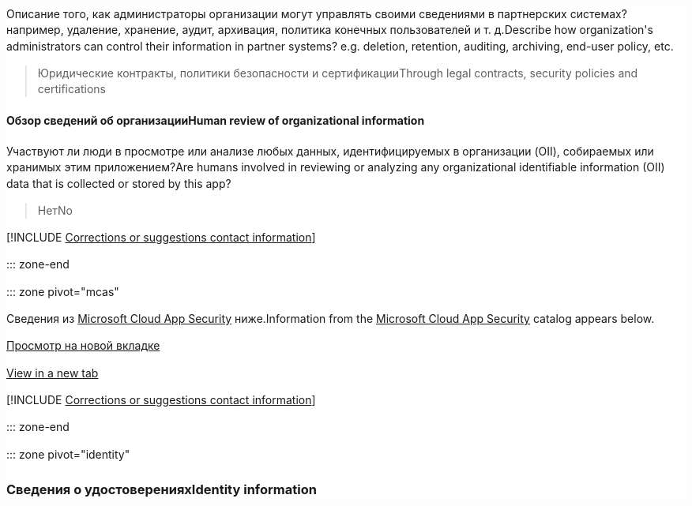 <span data-ttu-id="cfde7-197">Описание того, как администраторы организации могут управлять своими сведениями в партнерских системах? например, удаление, хранение, аудит, архивация, политика конечных пользователей и т. д.</span><span class="sxs-lookup"><span data-stu-id="cfde7-197">Describe how organization's administrators can control their information in partner systems? e.g. deletion, retention, auditing, archiving, end-user policy, etc.</span></span>

><span data-ttu-id="cfde7-198">Юридические контракты, политики безопасности и сертификации</span><span class="sxs-lookup"><span data-stu-id="cfde7-198">Through legal contracts, security policies and certifications</span></span>

#### <a name="human-review-of-organizational-information"></a><span data-ttu-id="cfde7-199">Обзор сведений об организации</span><span class="sxs-lookup"><span data-stu-id="cfde7-199">Human review of organizational information</span></span>

<span data-ttu-id="cfde7-200">Участвуют ли люди в просмотре или анализе любых данных, идентифицируемых в организации (OII), собираемых или хранимых этим приложением?</span><span class="sxs-lookup"><span data-stu-id="cfde7-200">Are humans involved in reviewing or analyzing any organizational identifiable information (OII) data that is collected or stored by this app?</span></span>

><span data-ttu-id="cfde7-201">Нет</span><span class="sxs-lookup"><span data-stu-id="cfde7-201">No</span></span>

[!INCLUDE [Corrections or suggestions contact information](../includes/corrections-or-suggestions.md)]

::: zone-end

::: zone pivot="mcas"

<span data-ttu-id="cfde7-202">Сведения из [Microsoft Cloud App Security](https://www.microsoft.com/enterprise-mobility-security/cloud-app-security) ниже.</span><span class="sxs-lookup"><span data-stu-id="cfde7-202">Information from the [Microsoft Cloud App Security](https://www.microsoft.com/enterprise-mobility-security/cloud-app-security) catalog appears below.</span></span>

<iframe height='1020' title='<span data-ttu-id="cfde7-203">Microsoft Cloud App Security Сведения</span><span class="sxs-lookup"><span data-stu-id="cfde7-203">Microsoft Cloud App Security Information</span></span>' src='https://appmcasinfoprod.azurewebsites.net/#/dashboard/35160' frameborder='no' style='width: 100%;'></iframe><span data-ttu-id="cfde7-204">

<a href="https://appmcasinfoprod.azurewebsites.net/#/dashboard/35160" target="_blank">Просмотр на новой вкладке</a></span><span class="sxs-lookup"><span data-stu-id="cfde7-204">

<a href="https://appmcasinfoprod.azurewebsites.net/#/dashboard/35160" target="_blank">View in a new tab</a></span></span>

[!INCLUDE [Corrections or suggestions contact information](../includes/corrections-or-suggestions.md)]

::: zone-end

::: zone pivot="identity"

### <a name="identity-information"></a><span data-ttu-id="cfde7-205">Сведения о удостоверениях</span><span class="sxs-lookup"><span data-stu-id="cfde7-205">Identity information</span></span>
